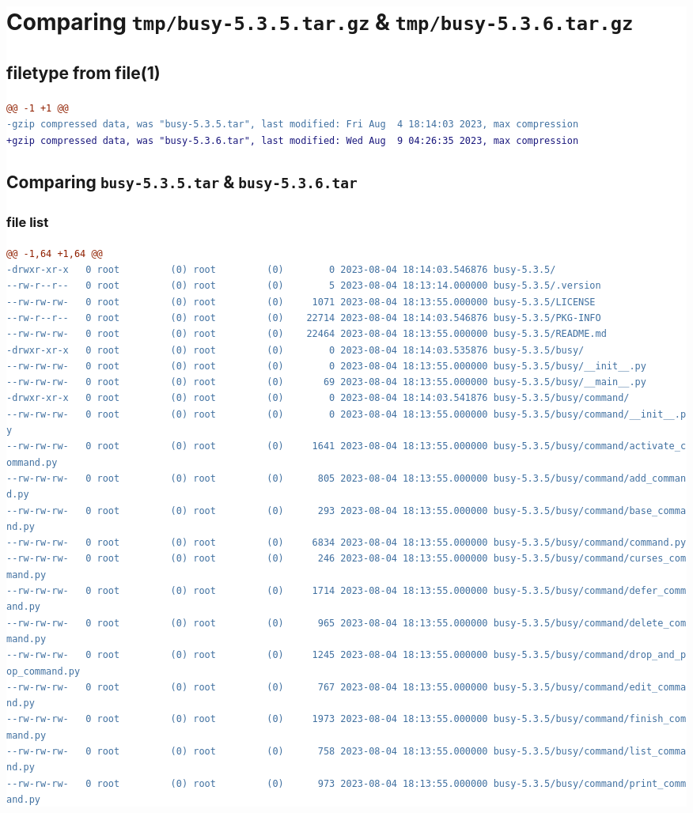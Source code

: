 # Comparing `tmp/busy-5.3.5.tar.gz` & `tmp/busy-5.3.6.tar.gz`

## filetype from file(1)

```diff
@@ -1 +1 @@
-gzip compressed data, was "busy-5.3.5.tar", last modified: Fri Aug  4 18:14:03 2023, max compression
+gzip compressed data, was "busy-5.3.6.tar", last modified: Wed Aug  9 04:26:35 2023, max compression
```

## Comparing `busy-5.3.5.tar` & `busy-5.3.6.tar`

### file list

```diff
@@ -1,64 +1,64 @@
-drwxr-xr-x   0 root         (0) root         (0)        0 2023-08-04 18:14:03.546876 busy-5.3.5/
--rw-r--r--   0 root         (0) root         (0)        5 2023-08-04 18:13:14.000000 busy-5.3.5/.version
--rw-rw-rw-   0 root         (0) root         (0)     1071 2023-08-04 18:13:55.000000 busy-5.3.5/LICENSE
--rw-r--r--   0 root         (0) root         (0)    22714 2023-08-04 18:14:03.546876 busy-5.3.5/PKG-INFO
--rw-rw-rw-   0 root         (0) root         (0)    22464 2023-08-04 18:13:55.000000 busy-5.3.5/README.md
-drwxr-xr-x   0 root         (0) root         (0)        0 2023-08-04 18:14:03.535876 busy-5.3.5/busy/
--rw-rw-rw-   0 root         (0) root         (0)        0 2023-08-04 18:13:55.000000 busy-5.3.5/busy/__init__.py
--rw-rw-rw-   0 root         (0) root         (0)       69 2023-08-04 18:13:55.000000 busy-5.3.5/busy/__main__.py
-drwxr-xr-x   0 root         (0) root         (0)        0 2023-08-04 18:14:03.541876 busy-5.3.5/busy/command/
--rw-rw-rw-   0 root         (0) root         (0)        0 2023-08-04 18:13:55.000000 busy-5.3.5/busy/command/__init__.py
--rw-rw-rw-   0 root         (0) root         (0)     1641 2023-08-04 18:13:55.000000 busy-5.3.5/busy/command/activate_command.py
--rw-rw-rw-   0 root         (0) root         (0)      805 2023-08-04 18:13:55.000000 busy-5.3.5/busy/command/add_command.py
--rw-rw-rw-   0 root         (0) root         (0)      293 2023-08-04 18:13:55.000000 busy-5.3.5/busy/command/base_command.py
--rw-rw-rw-   0 root         (0) root         (0)     6834 2023-08-04 18:13:55.000000 busy-5.3.5/busy/command/command.py
--rw-rw-rw-   0 root         (0) root         (0)      246 2023-08-04 18:13:55.000000 busy-5.3.5/busy/command/curses_command.py
--rw-rw-rw-   0 root         (0) root         (0)     1714 2023-08-04 18:13:55.000000 busy-5.3.5/busy/command/defer_command.py
--rw-rw-rw-   0 root         (0) root         (0)      965 2023-08-04 18:13:55.000000 busy-5.3.5/busy/command/delete_command.py
--rw-rw-rw-   0 root         (0) root         (0)     1245 2023-08-04 18:13:55.000000 busy-5.3.5/busy/command/drop_and_pop_command.py
--rw-rw-rw-   0 root         (0) root         (0)      767 2023-08-04 18:13:55.000000 busy-5.3.5/busy/command/edit_command.py
--rw-rw-rw-   0 root         (0) root         (0)     1973 2023-08-04 18:13:55.000000 busy-5.3.5/busy/command/finish_command.py
--rw-rw-rw-   0 root         (0) root         (0)      758 2023-08-04 18:13:55.000000 busy-5.3.5/busy/command/list_command.py
--rw-rw-rw-   0 root         (0) root         (0)      973 2023-08-04 18:13:55.000000 busy-5.3.5/busy/command/print_command.py
```